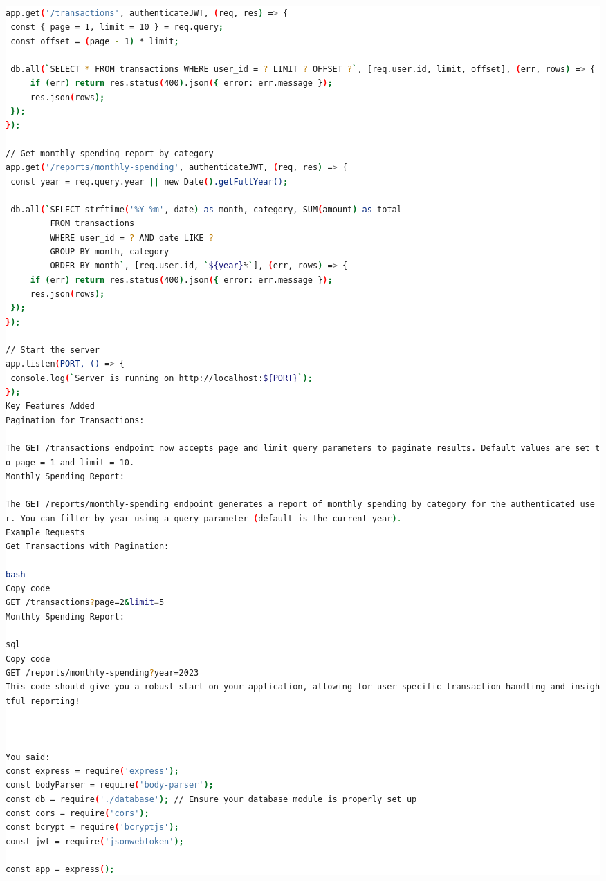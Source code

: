    ```bash
app.get('/transactions', authenticateJWT, (req, res) => {
    const { page = 1, limit = 10 } = req.query;
    const offset = (page - 1) * limit;

    db.all(`SELECT * FROM transactions WHERE user_id = ? LIMIT ? OFFSET ?`, [req.user.id, limit, offset], (err, rows) => {
        if (err) return res.status(400).json({ error: err.message });
        res.json(rows);
    });
});

// Get monthly spending report by category
app.get('/reports/monthly-spending', authenticateJWT, (req, res) => {
    const year = req.query.year || new Date().getFullYear();

    db.all(`SELECT strftime('%Y-%m', date) as month, category, SUM(amount) as total 
            FROM transactions 
            WHERE user_id = ? AND date LIKE ? 
            GROUP BY month, category 
            ORDER BY month`, [req.user.id, `${year}%`], (err, rows) => {
        if (err) return res.status(400).json({ error: err.message });
        res.json(rows);
    });
});

// Start the server
app.listen(PORT, () => {
    console.log(`Server is running on http://localhost:${PORT}`);
});
Key Features Added
Pagination for Transactions:

The GET /transactions endpoint now accepts page and limit query parameters to paginate results. Default values are set to page = 1 and limit = 10.
Monthly Spending Report:

The GET /reports/monthly-spending endpoint generates a report of monthly spending by category for the authenticated user. You can filter by year using a query parameter (default is the current year).
Example Requests
Get Transactions with Pagination:

bash
Copy code
GET /transactions?page=2&limit=5
Monthly Spending Report:

sql
Copy code
GET /reports/monthly-spending?year=2023
This code should give you a robust start on your application, allowing for user-specific transaction handling and insightful reporting!



You said:
const express = require('express');
const bodyParser = require('body-parser');
const db = require('./database'); // Ensure your database module is properly set up
const cors = require('cors');
const bcrypt = require('bcryptjs');
const jwt = require('jsonwebtoken');

const app = express();
   ```